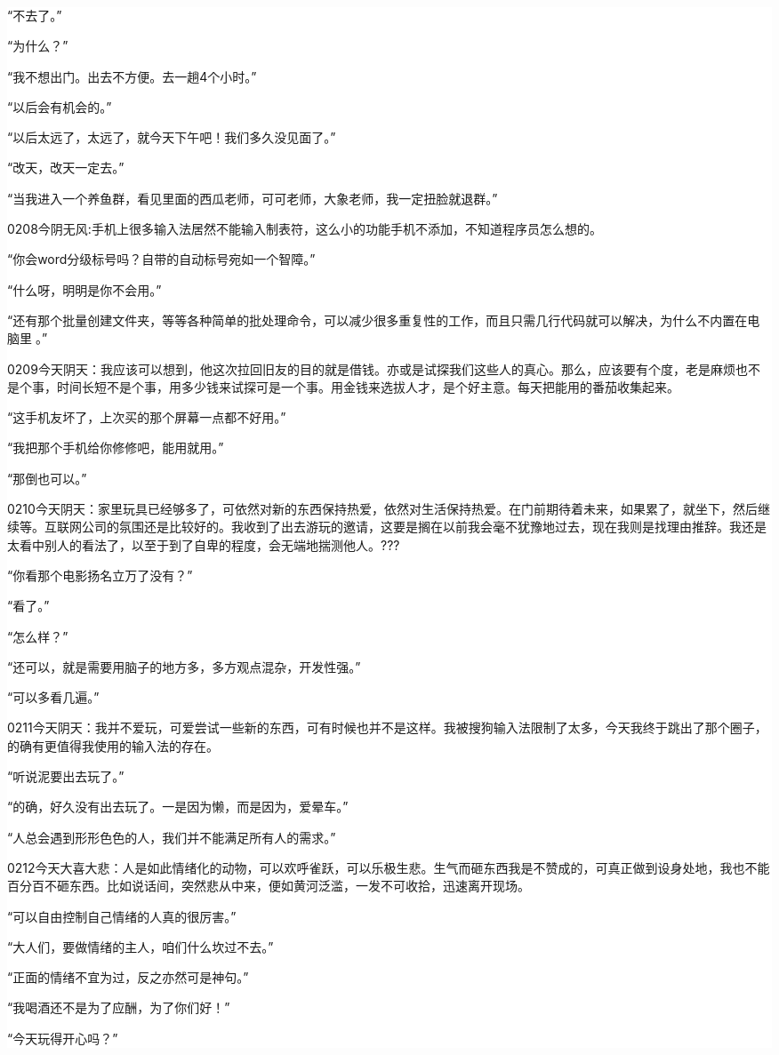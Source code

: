“不去了。”

“为什么？”

“我不想出门。出去不方便。去一趟4个小时。”

“以后会有机会的。”

“以后太远了，太远了，就今天下午吧！我们多久没见面了。”

“改天，改天一定去。”

“当我进入一个养鱼群，看见里面的西瓜老师，可可老师，大象老师，我一定扭脸就退群。”

0208今阴无风:手机上很多输入法居然不能输入制表符，这么小的功能手机不添加，不知道程序员怎么想的。

“你会word分级标号吗？自带的自动标号宛如一个智障。”

“什么呀，明明是你不会用。”

“还有那个批量创建文件夹，等等各种简单的批处理命令，可以减少很多重复性的工作，而且只需几行代码就可以解决，为什么不内置在电脑里 。”

0209今天阴天：我应该可以想到，他这次拉回旧友的目的就是借钱。亦或是试探我们这些人的真心。那么，应该要有个度，老是麻烦也不是个事，时间长短不是个事，用多少钱来试探可是一个事。用金钱来选拔人才，是个好主意。每天把能用的番茄收集起来。

“这手机友坏了，上次买的那个屏幕一点都不好用。”

“我把那个手机给你修修吧，能用就用。”

“那倒也可以。”

0210今天阴天：家里玩具已经够多了，可依然对新的东西保持热爱，依然对生活保持热爱。在门前期待着未来，如果累了，就坐下，然后继续等。互联网公司的氛围还是比较好的。我收到了出去游玩的邀请，这要是搁在以前我会毫不犹豫地过去，现在我则是找理由推辞。我还是太看中别人的看法了，以至于到了自卑的程度，会无端地揣测他人。???

“你看那个电影扬名立万了没有？”

“看了。”

“怎么样？”

“还可以，就是需要用脑子的地方多，多方观点混杂，开发性强。”

“可以多看几遍。”

0211今天阴天：我并不爱玩，可爱尝试一些新的东西，可有时候也并不是这样。我被搜狗输入法限制了太多，今天我终于跳出了那个圈子，的确有更值得我使用的输入法的存在。

“听说泥要出去玩了。”

“的确，好久没有出去玩了。一是因为懒，而是因为，爱晕车。”

“人总会遇到形形色色的人，我们并不能满足所有人的需求。”

0212今天大喜大悲：人是如此情绪化的动物，可以欢呼雀跃，可以乐极生悲。生气而砸东西我是不赞成的，可真正做到设身处地，我也不能百分百不砸东西。比如说话间，突然悲从中来，便如黄河泛滥，一发不可收拾，迅速离开现场。

“可以自由控制自己情绪的人真的很厉害。”

“大人们，要做情绪的主人，咱们什么坎过不去。”

“正面的情绪不宜为过，反之亦然可是神句。”

“我喝酒还不是为了应酬，为了你们好！”

“今天玩得开心吗？”
